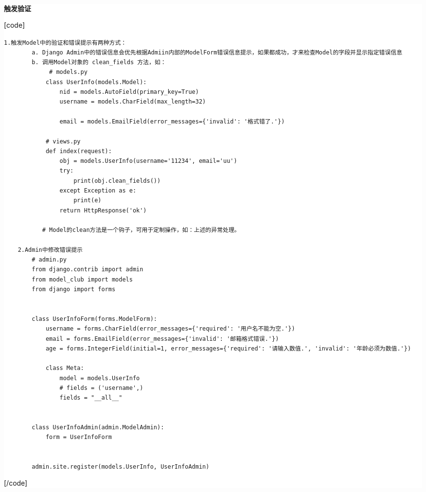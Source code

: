 **触发验证**

[code]

    1.触发Model中的验证和错误提示有两种方式：
            a. Django Admin中的错误信息会优先根据Admiin内部的ModelForm错误信息提示，如果都成功，才来检查Model的字段并显示指定错误信息
            b. 调用Model对象的 clean_fields 方法，如：
                 # models.py
                class UserInfo(models.Model):
                    nid = models.AutoField(primary_key=True)
                    username = models.CharField(max_length=32)
    
                    email = models.EmailField(error_messages={'invalid': '格式错了.'})
    
                # views.py
                def index(request):
                    obj = models.UserInfo(username='11234', email='uu')
                    try:
                        print(obj.clean_fields())
                    except Exception as e:
                        print(e)
                    return HttpResponse('ok')
    
               # Model的clean方法是一个钩子，可用于定制操作，如：上述的异常处理。
    
        2.Admin中修改错误提示
            # admin.py
            from django.contrib import admin
            from model_club import models
            from django import forms
    
    
            class UserInfoForm(forms.ModelForm):
                username = forms.CharField(error_messages={'required': '用户名不能为空.'})
                email = forms.EmailField(error_messages={'invalid': '邮箱格式错误.'})
                age = forms.IntegerField(initial=1, error_messages={'required': '请输入数值.', 'invalid': '年龄必须为数值.'})
    
                class Meta:
                    model = models.UserInfo
                    # fields = ('username',)
                    fields = "__all__"
    
    
            class UserInfoAdmin(admin.ModelAdmin):
                form = UserInfoForm
    
    
            admin.site.register(models.UserInfo, UserInfoAdmin)
[/code]
